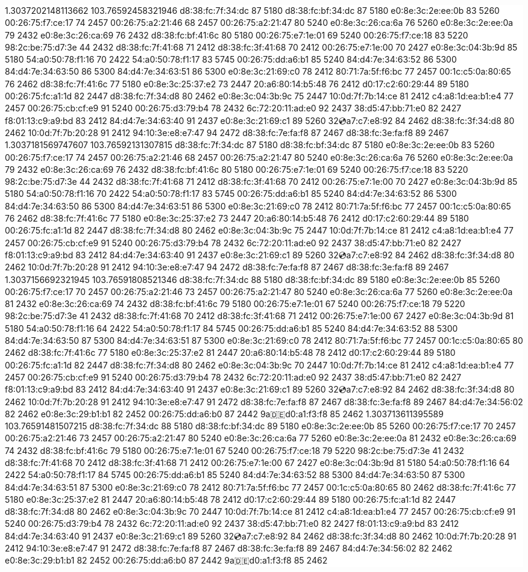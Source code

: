 1.3037202148113662 103.76592458321946 d8:38:fc:7f:34:dc 87 5180 d8:38:fc:bf:34:dc 87 5180 e0:8e:3c:2e:ee:0b 83 5260 00:26:75:f7:ce:17 74 2457 00:26:75:a2:21:46 68 2457 00:26:75:a2:21:47 80 5240 e0:8e:3c:26:ca:6a 76 5260 e0:8e:3c:2e:ee:0a 79 2432 e0:8e:3c:26:ca:69 76 2432 d8:38:fc:bf:41:6c 80 5180 00:26:75:e7:1e:01 69 5240 00:26:75:f7:ce:18 83 5220 98:2c:be:75:d7:3e 44 2432 d8:38:fc:7f:41:68 71 2412 d8:38:fc:3f:41:68 70 2412 00:26:75:e7:1e:00 70 2427 e0:8e:3c:04:3b:9d 85 5180 54:a0:50:78:f1:16 70 2422 54:a0:50:78:f1:17 83 5745 00:26:75:dd:a6:b1 85 5240 84:d4:7e:34:63:52 86 5300 84:d4:7e:34:63:50 86 5300 84:d4:7e:34:63:51 86 5300 e0:8e:3c:21:69:c0 78 2412 80:71:7a:5f:f6:bc 77 2457 00:1c:c5:0a:80:65 76 2462 d8:38:fc:7f:41:6c 77 5180 e0:8e:3c:25:37:e2 73 2447 20:a6:80:14:b5:48 76 2412 d0:17:c2:60:29:44 89 5180 00:26:75:fc:a1:1d 82 2447 d8:38:fc:7f:34:d8 80 2462 e0:8e:3c:04:3b:9c 75 2447 10:0d:7f:7b:14:ce 81 2412 c4:a8:1d:ea:b1:e4 77 2457 00:26:75:cb:cf:e9 91 5240 00:26:75:d3:79:b4 78 2432 6c:72:20:11:ad:e0 92 2437 38:d5:47:bb:71:e0 82 2427 f8:01:13:c9:a9:bd 83 2412 84:d4:7e:34:63:40 91 2437 e0:8e:3c:21:69:c1 89 5260 32:cd:a7:c7:e8:92 84 2462 d8:38:fc:3f:34:d8 80 2462 10:0d:7f:7b:20:28 91 2412 94:10:3e:e8:e7:47 94 2472 d8:38:fc:7e:fa:f8 87 2467 d8:38:fc:3e:fa:f8 89 2467
1.3037181569747607 103.76592131307815 d8:38:fc:7f:34:dc 87 5180 d8:38:fc:bf:34:dc 87 5180 e0:8e:3c:2e:ee:0b 83 5260 00:26:75:f7:ce:17 74 2457 00:26:75:a2:21:46 68 2457 00:26:75:a2:21:47 80 5240 e0:8e:3c:26:ca:6a 76 5260 e0:8e:3c:2e:ee:0a 79 2432 e0:8e:3c:26:ca:69 76 2432 d8:38:fc:bf:41:6c 80 5180 00:26:75:e7:1e:01 69 5240 00:26:75:f7:ce:18 83 5220 98:2c:be:75:d7:3e 44 2432 d8:38:fc:7f:41:68 71 2412 d8:38:fc:3f:41:68 70 2412 00:26:75:e7:1e:00 70 2427 e0:8e:3c:04:3b:9d 85 5180 54:a0:50:78:f1:16 70 2422 54:a0:50:78:f1:17 83 5745 00:26:75:dd:a6:b1 85 5240 84:d4:7e:34:63:52 86 5300 84:d4:7e:34:63:50 86 5300 84:d4:7e:34:63:51 86 5300 e0:8e:3c:21:69:c0 78 2412 80:71:7a:5f:f6:bc 77 2457 00:1c:c5:0a:80:65 76 2462 d8:38:fc:7f:41:6c 77 5180 e0:8e:3c:25:37:e2 73 2447 20:a6:80:14:b5:48 76 2412 d0:17:c2:60:29:44 89 5180 00:26:75:fc:a1:1d 82 2447 d8:38:fc:7f:34:d8 80 2462 e0:8e:3c:04:3b:9c 75 2447 10:0d:7f:7b:14:ce 81 2412 c4:a8:1d:ea:b1:e4 77 2457 00:26:75:cb:cf:e9 91 5240 00:26:75:d3:79:b4 78 2432 6c:72:20:11:ad:e0 92 2437 38:d5:47:bb:71:e0 82 2427 f8:01:13:c9:a9:bd 83 2412 84:d4:7e:34:63:40 91 2437 e0:8e:3c:21:69:c1 89 5260 32:cd:a7:c7:e8:92 84 2462 d8:38:fc:3f:34:d8 80 2462 10:0d:7f:7b:20:28 91 2412 94:10:3e:e8:e7:47 94 2472 d8:38:fc:7e:fa:f8 87 2467 d8:38:fc:3e:fa:f8 89 2467
1.3037156692321945 103.76591808521346 d8:38:fc:7f:34:dc 88 5180 d8:38:fc:bf:34:dc 89 5180 e0:8e:3c:2e:ee:0b 85 5260 00:26:75:f7:ce:17 70 2457 00:26:75:a2:21:46 73 2457 00:26:75:a2:21:47 80 5240 e0:8e:3c:26:ca:6a 77 5260 e0:8e:3c:2e:ee:0a 81 2432 e0:8e:3c:26:ca:69 74 2432 d8:38:fc:bf:41:6c 79 5180 00:26:75:e7:1e:01 67 5240 00:26:75:f7:ce:18 79 5220 98:2c:be:75:d7:3e 41 2432 d8:38:fc:7f:41:68 70 2412 d8:38:fc:3f:41:68 71 2412 00:26:75:e7:1e:00 67 2427 e0:8e:3c:04:3b:9d 81 5180 54:a0:50:78:f1:16 64 2422 54:a0:50:78:f1:17 84 5745 00:26:75:dd:a6:b1 85 5240 84:d4:7e:34:63:52 88 5300 84:d4:7e:34:63:50 87 5300 84:d4:7e:34:63:51 87 5300 e0:8e:3c:21:69:c0 78 2412 80:71:7a:5f:f6:bc 77 2457 00:1c:c5:0a:80:65 80 2462 d8:38:fc:7f:41:6c 77 5180 e0:8e:3c:25:37:e2 81 2447 20:a6:80:14:b5:48 78 2412 d0:17:c2:60:29:44 89 5180 00:26:75:fc:a1:1d 82 2447 d8:38:fc:7f:34:d8 80 2462 e0:8e:3c:04:3b:9c 70 2447 10:0d:7f:7b:14:ce 81 2412 c4:a8:1d:ea:b1:e4 77 2457 00:26:75:cb:cf:e9 91 5240 00:26:75:d3:79:b4 78 2432 6c:72:20:11:ad:e0 92 2437 38:d5:47:bb:71:e0 82 2427 f8:01:13:c9:a9:bd 83 2412 84:d4:7e:34:63:40 91 2437 e0:8e:3c:21:69:c1 89 5260 32:cd:a7:c7:e8:92 84 2462 d8:38:fc:3f:34:d8 80 2462 10:0d:7f:7b:20:28 91 2412 94:10:3e:e8:e7:47 91 2472 d8:38:fc:7e:fa:f8 87 2467 d8:38:fc:3e:fa:f8 89 2467 84:d4:7e:34:56:02 82 2462 e0:8e:3c:29:b1:b1 82 2452 00:26:75:dd:a6:b0 87 2442 9a:de:d0:a1:f3:f8 85 2462
1.303713611395589 103.76591481507215 d8:38:fc:7f:34:dc 88 5180 d8:38:fc:bf:34:dc 89 5180 e0:8e:3c:2e:ee:0b 85 5260 00:26:75:f7:ce:17 70 2457 00:26:75:a2:21:46 73 2457 00:26:75:a2:21:47 80 5240 e0:8e:3c:26:ca:6a 77 5260 e0:8e:3c:2e:ee:0a 81 2432 e0:8e:3c:26:ca:69 74 2432 d8:38:fc:bf:41:6c 79 5180 00:26:75:e7:1e:01 67 5240 00:26:75:f7:ce:18 79 5220 98:2c:be:75:d7:3e 41 2432 d8:38:fc:7f:41:68 70 2412 d8:38:fc:3f:41:68 71 2412 00:26:75:e7:1e:00 67 2427 e0:8e:3c:04:3b:9d 81 5180 54:a0:50:78:f1:16 64 2422 54:a0:50:78:f1:17 84 5745 00:26:75:dd:a6:b1 85 5240 84:d4:7e:34:63:52 88 5300 84:d4:7e:34:63:50 87 5300 84:d4:7e:34:63:51 87 5300 e0:8e:3c:21:69:c0 78 2412 80:71:7a:5f:f6:bc 77 2457 00:1c:c5:0a:80:65 80 2462 d8:38:fc:7f:41:6c 77 5180 e0:8e:3c:25:37:e2 81 2447 20:a6:80:14:b5:48 78 2412 d0:17:c2:60:29:44 89 5180 00:26:75:fc:a1:1d 82 2447 d8:38:fc:7f:34:d8 80 2462 e0:8e:3c:04:3b:9c 70 2447 10:0d:7f:7b:14:ce 81 2412 c4:a8:1d:ea:b1:e4 77 2457 00:26:75:cb:cf:e9 91 5240 00:26:75:d3:79:b4 78 2432 6c:72:20:11:ad:e0 92 2437 38:d5:47:bb:71:e0 82 2427 f8:01:13:c9:a9:bd 83 2412 84:d4:7e:34:63:40 91 2437 e0:8e:3c:21:69:c1 89 5260 32:cd:a7:c7:e8:92 84 2462 d8:38:fc:3f:34:d8 80 2462 10:0d:7f:7b:20:28 91 2412 94:10:3e:e8:e7:47 91 2472 d8:38:fc:7e:fa:f8 87 2467 d8:38:fc:3e:fa:f8 89 2467 84:d4:7e:34:56:02 82 2462 e0:8e:3c:29:b1:b1 82 2452 00:26:75:dd:a6:b0 87 2442 9a:de:d0:a1:f3:f8 85 2462